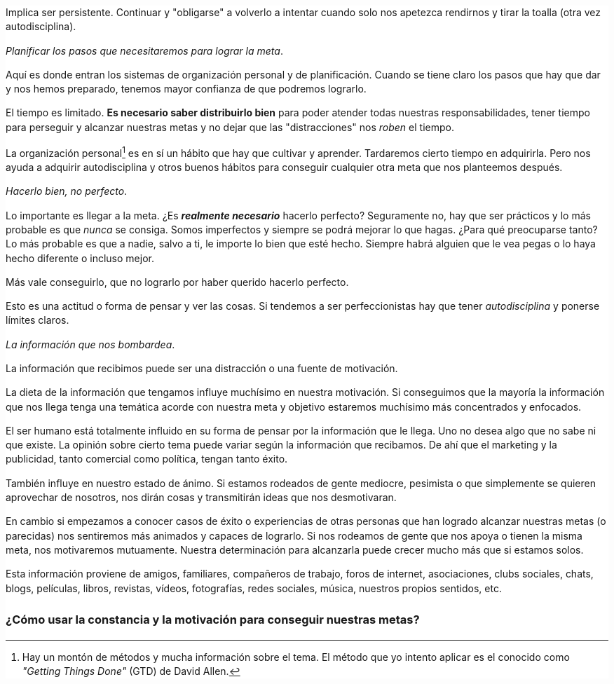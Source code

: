 Implica ser persistente. Continuar y "obligarse" a volverlo a intentar cuando solo nos apetezca rendirnos y tirar la toalla (otra vez autodisciplina).

*Planificar los pasos que necesitaremos para lograr la meta*.

Aquí es donde entran los sistemas de organización personal y de planificación. Cuando se tiene claro los pasos que hay que dar y nos hemos preparado, tenemos mayor confianza de que podremos lograrlo.

El tiempo es limitado. **Es necesario saber distribuirlo bien** para poder atender todas nuestras responsabilidades, tener tiempo para perseguir y alcanzar nuestras metas y no dejar que las "distracciones" nos *roben* el tiempo.

La organización personal[^2] es en sí un hábito que hay que cultivar y aprender. Tardaremos cierto tiempo en adquirirla. Pero nos ayuda a adquirir autodisciplina y otros buenos hábitos para conseguir cualquier otra meta que nos planteemos después.

*Hacerlo bien, no perfecto*.

Lo importante es llegar a la meta. ¿Es ***realmente necesario*** hacerlo perfecto? Seguramente no, hay que ser prácticos y lo más probable es que *nunca* se consiga. Somos imperfectos y siempre se podrá mejorar lo que hagas. ¿Para qué preocuparse tanto? Lo más probable es que a nadie, salvo a ti, le importe lo bien que esté hecho. Siempre habrá alguien que le vea pegas o lo haya hecho diferente o incluso mejor.

Más vale conseguirlo, que no lograrlo por haber querido hacerlo perfecto.

Esto es una actitud o forma de pensar y ver las cosas. Si tendemos a ser perfeccionistas hay que tener *autodisciplina* y ponerse límites claros.

*La información que nos bombardea*.

La información que recibimos puede ser una distracción o una fuente de motivación.

La dieta de la información que tengamos influye muchísimo en nuestra motivación. Si conseguimos que la mayoría la información que nos llega tenga una temática acorde con nuestra meta y objetivo estaremos muchísimo más concentrados y enfocados.

El ser humano está totalmente influido en su forma de pensar por la información que le llega. Uno no desea algo que no sabe ni que existe. La opinión sobre cierto tema puede variar según la información que recibamos. De ahí que el marketing y la publicidad, tanto comercial como política, tengan tanto éxito.

También influye en nuestro estado de ánimo. Si estamos rodeados de gente mediocre, pesimista o que simplemente se quieren aprovechar de nosotros, nos dirán cosas y transmitirán ideas que nos desmotivaran.

En cambio si empezamos a conocer casos de éxito o experiencias de otras personas que han logrado alcanzar nuestras metas (o parecidas) nos sentiremos más animados y capaces de lograrlo. Si nos rodeamos de gente que nos apoya o tienen la misma meta, nos motivaremos mutuamente. Nuestra determinación para alcanzarla puede crecer mucho más que si estamos solos.

Esta información proviene de amigos, familiares, compañeros de trabajo, foros de internet, asociaciones, clubs sociales, chats, blogs, películas, libros, revistas, vídeos, fotografías, redes sociales, música, nuestros propios sentidos, etc.

### ¿Cómo usar la constancia y la motivación para conseguir nuestras metas?


[^1]: Según la 'RAE' es *"la virtud que consiste en el conocimiento de las propias limitaciones y debilidades y en obrar de acuerdo con este conocimiento"*.
[^2]: Hay un montón de métodos y mucha información sobre el tema. El método que yo intento aplicar es el conocido como *"Getting Things Done"* (GTD) de David Allen.